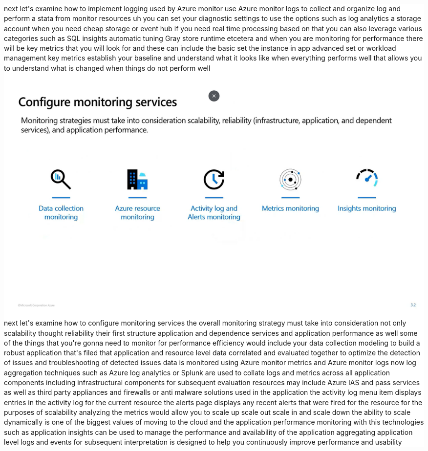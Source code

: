 next let's examine how to implement logging used by Azure monitor use Azure monitor logs to collect and organize log and perform a stata from monitor resources uh you can set your diagnostic settings to use the options such as log analytics a storage account when you need cheap storage or event hub if you need real time processing based on that you can also leverage various categories such as SQL insights automatic tuning Gray store runtime etcetera and when you are monitoring for performance there will be key metrics that you will look for and these can include the basic set the instance in app advanced set or workload management key metrics establish your baseline and understand what it looks like when everything performs well that allows you to understand what is changed when things do not perform well 

![alt text](/assets/DP203/85-configure_monitoring_services.png)
next let's examine how to configure monitoring services the overall monitoring strategy must take into consideration not only scalability thought reliability their first structure application and dependence services and application performance as well some of the things that you're gonna need to monitor for performance efficiency would include your data collection modeling to build a robust application that's filed that application and resource level data correlated and evaluated together to optimize the detection of issues and troubleshooting of detected issues data is monitored using Azure monitor metrics and Azure monitor logs now log aggregation techniques such as Azure log analytics or Splunk are used to collate logs and metrics across all application components including infrastructural components for subsequent evaluation resources may include Azure IAS and pass services as well as third party appliances and firewalls or anti malware solutions used in the application the activity log menu item displays entries in the activity log for the current resource the alerts page displays any recent alerts that were fired for the resource for the purposes of scalability analyzing the metrics would allow you to scale up scale out scale in and scale down the ability to scale dynamically is one of the biggest values of moving to the cloud and the application performance monitoring with this technologies such as application insights can be used to manage the performance and availability of the application aggregating application level logs and events for subsequent interpretation is designed to help you continuously improve performance and usability 
